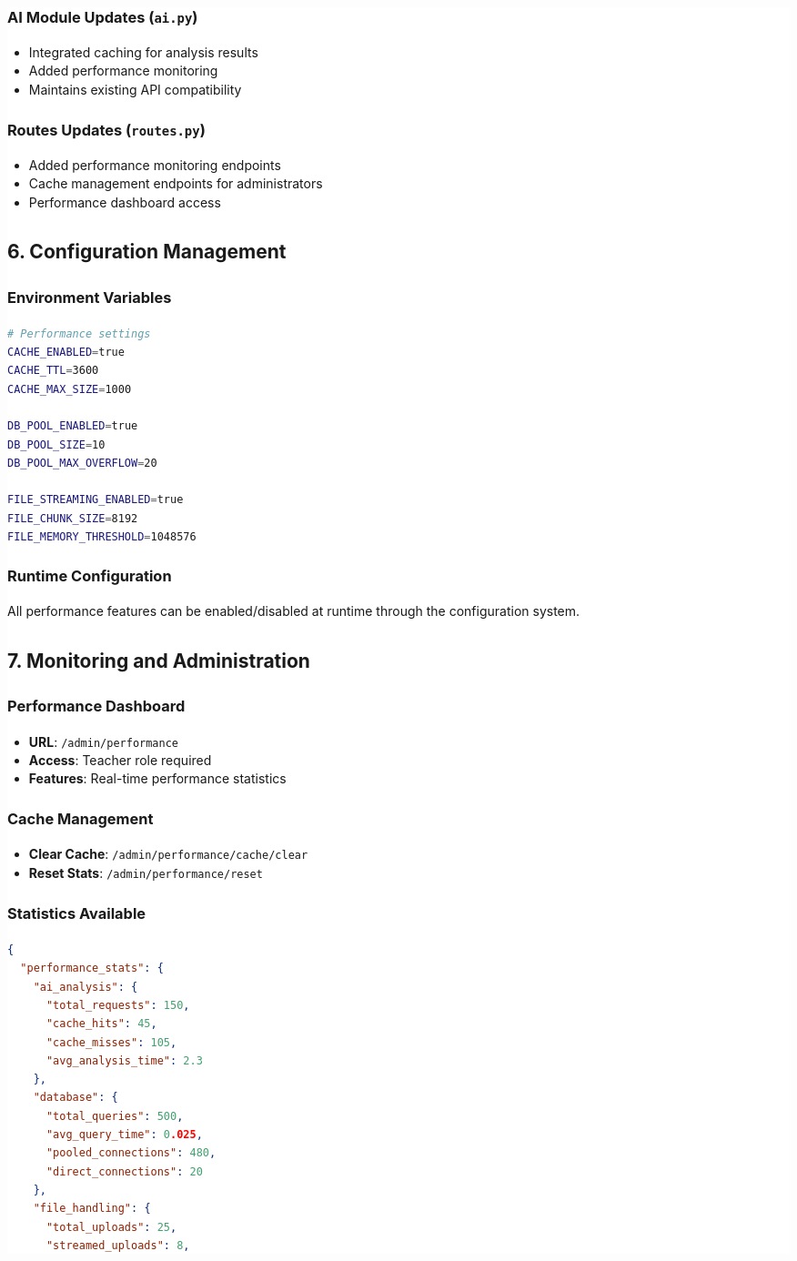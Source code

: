 ### AI Module Updates (`ai.py`)
- Integrated caching for analysis results
- Added performance monitoring
- Maintains existing API compatibility

### Routes Updates (`routes.py`)
- Added performance monitoring endpoints
- Cache management endpoints for administrators
- Performance dashboard access

## 6. Configuration Management

### Environment Variables
```bash
# Performance settings
CACHE_ENABLED=true
CACHE_TTL=3600
CACHE_MAX_SIZE=1000

DB_POOL_ENABLED=true
DB_POOL_SIZE=10
DB_POOL_MAX_OVERFLOW=20

FILE_STREAMING_ENABLED=true
FILE_CHUNK_SIZE=8192
FILE_MEMORY_THRESHOLD=1048576
```

### Runtime Configuration
All performance features can be enabled/disabled at runtime through the configuration system.

## 7. Monitoring and Administration

### Performance Dashboard
- **URL**: `/admin/performance`
- **Access**: Teacher role required
- **Features**: Real-time performance statistics

### Cache Management
- **Clear Cache**: `/admin/performance/cache/clear`
- **Reset Stats**: `/admin/performance/reset`

### Statistics Available
```json
{
  "performance_stats": {
    "ai_analysis": {
      "total_requests": 150,
      "cache_hits": 45,
      "cache_misses": 105,
      "avg_analysis_time": 2.3
    },
    "database": {
      "total_queries": 500,
      "avg_query_time": 0.025,
      "pooled_connections": 480,
      "direct_connections": 20
    },
    "file_handling": {
      "total_uploads": 25,
      "streamed_uploads": 8,
```